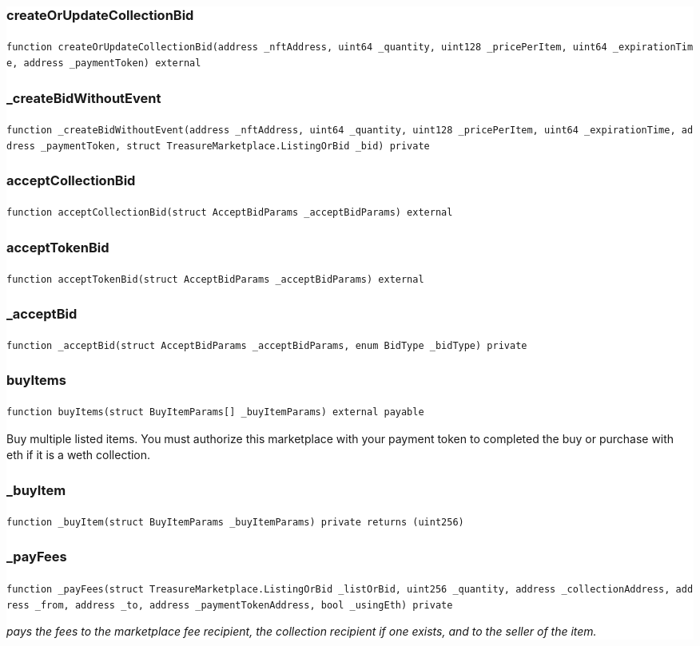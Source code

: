 ### createOrUpdateCollectionBid

```solidity
function createOrUpdateCollectionBid(address _nftAddress, uint64 _quantity, uint128 _pricePerItem, uint64 _expirationTime, address _paymentToken) external
```

### _createBidWithoutEvent

```solidity
function _createBidWithoutEvent(address _nftAddress, uint64 _quantity, uint128 _pricePerItem, uint64 _expirationTime, address _paymentToken, struct TreasureMarketplace.ListingOrBid _bid) private
```

### acceptCollectionBid

```solidity
function acceptCollectionBid(struct AcceptBidParams _acceptBidParams) external
```

### acceptTokenBid

```solidity
function acceptTokenBid(struct AcceptBidParams _acceptBidParams) external
```

### _acceptBid

```solidity
function _acceptBid(struct AcceptBidParams _acceptBidParams, enum BidType _bidType) private
```

### buyItems

```solidity
function buyItems(struct BuyItemParams[] _buyItemParams) external payable
```

Buy multiple listed items. You must authorize this marketplace with your payment token to completed the buy or purchase with eth if it is a weth collection.

### _buyItem

```solidity
function _buyItem(struct BuyItemParams _buyItemParams) private returns (uint256)
```

### _payFees

```solidity
function _payFees(struct TreasureMarketplace.ListingOrBid _listOrBid, uint256 _quantity, address _collectionAddress, address _from, address _to, address _paymentTokenAddress, bool _usingEth) private
```

_pays the fees to the marketplace fee recipient, the collection recipient if one exists, and to the seller of the item._
